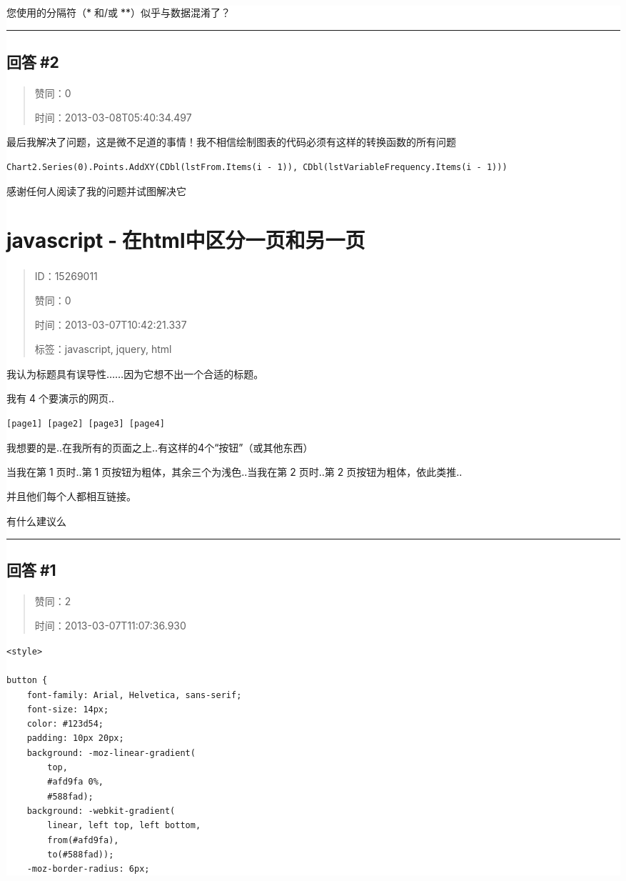 您使用的分隔符（* 和/或 **）似乎与数据混淆了？

* * *

## 回答 #2

> 赞同：0
> 
> 时间：2013-03-08T05:40:34.497

最后我解决了问题，这是微不足道的事情！我不相信绘制图表的代码必须有这样的转换函数的所有问题

```
Chart2.Series(0).Points.AddXY(CDbl(lstFrom.Items(i - 1)), CDbl(lstVariableFrequency.Items(i - 1))) 
```

感谢任何人阅读了我的问题并试图解决它

# javascript - 在html中区分一页和另一页

> ID：15269011
> 
> 赞同：0
> 
> 时间：2013-03-07T10:42:21.337
> 
> 标签：javascript, jquery, html

我认为标题具有误导性……因为它想不出一个合适的标题。

我有 4 个要演示的网页..

```
[page1] [page2] [page3] [page4] 
```

我想要的是..在我所有的页面之上..有这样的4个“按钮”（或其他东西）

当我在第 1 页时..第 1 页按钮为粗体，其余三个为浅色..当我在第 2 页时..第 2 页按钮为粗体，依此类推..

并且他们每个人都相互链接。

有什么建议么

* * *

## 回答 #1

> 赞同：2
> 
> 时间：2013-03-07T11:07:36.930

```
<style>

button {
    font-family: Arial, Helvetica, sans-serif;
    font-size: 14px;
    color: #123d54;
    padding: 10px 20px;
    background: -moz-linear-gradient(
        top,
        #afd9fa 0%,
        #588fad);
    background: -webkit-gradient(
        linear, left top, left bottom, 
        from(#afd9fa),
        to(#588fad));
    -moz-border-radius: 6px;
```